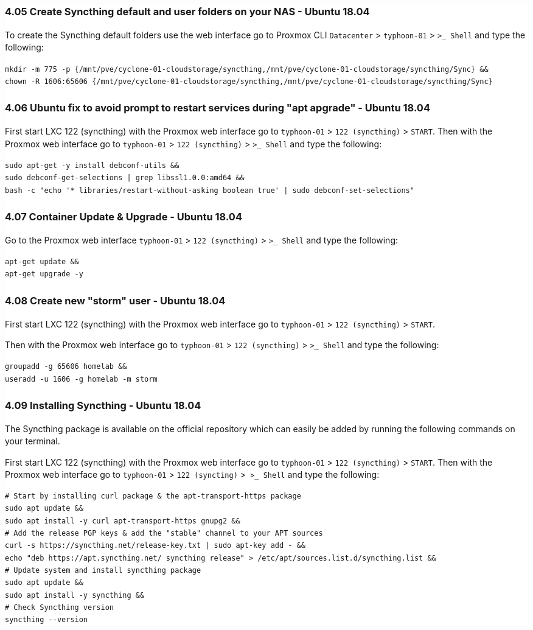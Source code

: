 ### 4.05 Create Syncthing default and user folders on your NAS - Ubuntu 18.04
To create the Syncthing default folders use the web interface go to Proxmox CLI `Datacenter` > `typhoon-01` > `>_ Shell` and type the following:
```
mkdir -m 775 -p {/mnt/pve/cyclone-01-cloudstorage/syncthing,/mnt/pve/cyclone-01-cloudstorage/syncthing/Sync} &&
chown -R 1606:65606 {/mnt/pve/cyclone-01-cloudstorage/syncthing,/mnt/pve/cyclone-01-cloudstorage/syncthing/Sync}
```

### 4.06 Ubuntu fix to avoid prompt to restart services during "apt apgrade" - Ubuntu 18.04
First start LXC 122 (syncthing) with the Proxmox web interface go to `typhoon-01` > `122 (syncthing)` > `START`. Then with the Proxmox web interface go to `typhoon-01` > `122 (syncthing)` > `>_ Shell` and type the following:
```
sudo apt-get -y install debconf-utils &&
sudo debconf-get-selections | grep libssl1.0.0:amd64 &&
bash -c "echo '* libraries/restart-without-asking boolean true' | sudo debconf-set-selections"
```

### 4.07 Container Update &  Upgrade - Ubuntu 18.04
Go to the Proxmox web interface `typhoon-01` > `122 (syncthing)` > `>_ Shell` and type the following:
```
apt-get update &&
apt-get upgrade -y
```

### 4.08 Create new "storm" user - Ubuntu 18.04
First start LXC 122 (syncthing) with the Proxmox web interface go to `typhoon-01` > `122 (syncthing)` > `START`.

Then with the Proxmox web interface go to `typhoon-01` > `122 (syncthing)` > `>_ Shell` and type the following:
```
groupadd -g 65606 homelab &&
useradd -u 1606 -g homelab -m storm
```

### 4.09 Installing Syncthing - Ubuntu 18.04
The Syncthing package is available on the official repository which can easily be added by running the following commands on your terminal.

First start LXC 122 (syncthing) with the Proxmox web interface go to `typhoon-01` > `122 (syncthing)` > `START`. Then with the Proxmox web interface go to `typhoon-01` > `122 (syncting)` >` >_ Shell` and type the following:

```
# Start by installing curl package & the apt-transport-https package 
sudo apt update &&
sudo apt install -y curl apt-transport-https gnupg2 &&
# Add the release PGP keys & add the "stable" channel to your APT sources
curl -s https://syncthing.net/release-key.txt | sudo apt-key add - &&
echo "deb https://apt.syncthing.net/ syncthing release" > /etc/apt/sources.list.d/syncthing.list &&
# Update system and install syncthing package
sudo apt update &&
sudo apt install -y syncthing &&
# Check Syncthing version
syncthing --version
```
